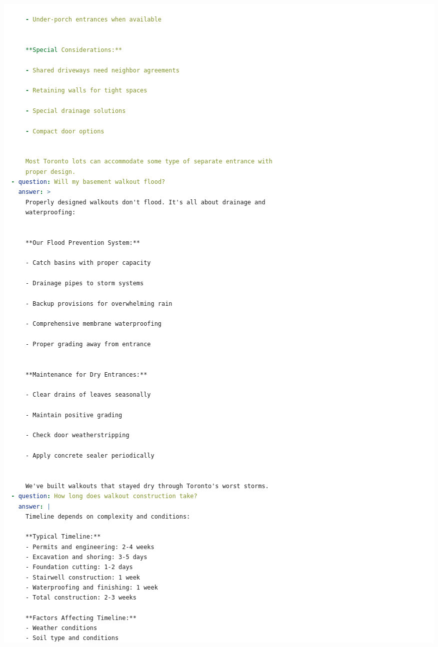 ```yaml

      - Under-porch entrances when available


      **Special Considerations:**

      - Shared driveways need neighbor agreements

      - Retaining walls for tight spaces

      - Special drainage solutions

      - Compact door options


      Most Toronto lots can accommodate some type of separate entrance with
      proper design.
  - question: Will my basement walkout flood?
    answer: >
      Properly designed walkouts don't flood. It's all about drainage and
      waterproofing:


      **Our Flood Prevention System:**

      - Catch basins with proper capacity

      - Drainage pipes to storm systems

      - Backup provisions for overwhelming rain

      - Comprehensive membrane waterproofing

      - Proper grading away from entrance


      **Maintenance for Dry Entrances:**

      - Clear drains of leaves seasonally

      - Maintain positive grading

      - Check door weatherstripping

      - Apply concrete sealer periodically


      We've built walkouts that stayed dry through Toronto's worst storms.
  - question: How long does walkout construction take?
    answer: |
      Timeline depends on complexity and conditions:

      **Typical Timeline:**
      - Permits and engineering: 2-4 weeks
      - Excavation and shoring: 3-5 days
      - Foundation cutting: 1-2 days
      - Stairwell construction: 1 week
      - Waterproofing and finishing: 1 week
      - Total construction: 2-3 weeks

      **Factors Affecting Timeline:**
      - Weather conditions
      - Soil type and conditions
```